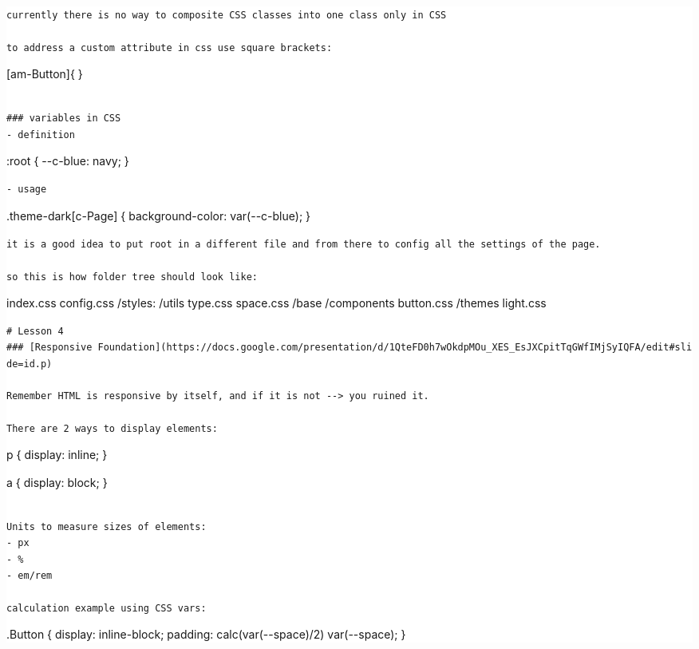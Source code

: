 ```
currently there is no way to composite CSS classes into one class only in CSS

to address a custom attribute in css use square brackets:
```
[am-Button]{ }
```

### variables in CSS
- definition
  ```
  :root {
    --c-blue: navy;
  }
  ```
- usage
  ```
  .theme-dark[c-Page] {
    background-color: var(--c-blue);
  }
  ```
it is a good idea to put root in a different file and from there to config all the settings of the page.

so this is how folder tree should look like:
```
  index.css
  config.css
  /styles:
    /utils
      type.css
      space.css
    /base
    /components
      button.css
    /themes
      light.css
```
# Lesson 4
### [Responsive Foundation](https://docs.google.com/presentation/d/1QteFD0h7wOkdpMOu_XES_EsJXCpitTqGWfIMjSyIQFA/edit#slide=id.p)

Remember HTML is responsive by itself, and if it is not --> you ruined it.

There are 2 ways to display elements:
```
p {
  display: inline;
}

a {
  display: block;
}
```

Units to measure sizes of elements:
- px
- %
- em/rem

calculation example using CSS vars:
```
.Button {
   display: inline-block;
   padding: calc(var(--space)/2) var(--space);
}
```
```